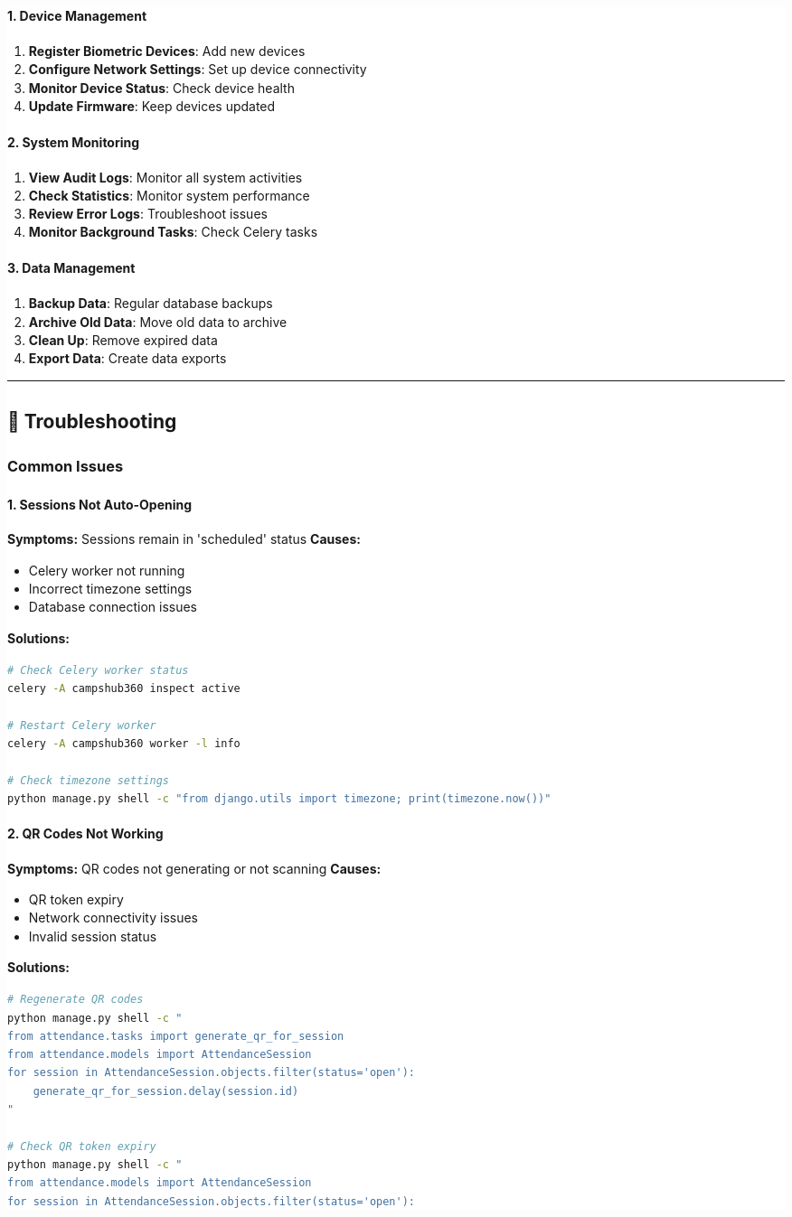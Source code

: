 #### **1. Device Management**
1. **Register Biometric Devices**: Add new devices
2. **Configure Network Settings**: Set up device connectivity
3. **Monitor Device Status**: Check device health
4. **Update Firmware**: Keep devices updated

#### **2. System Monitoring**
1. **View Audit Logs**: Monitor all system activities
2. **Check Statistics**: Monitor system performance
3. **Review Error Logs**: Troubleshoot issues
4. **Monitor Background Tasks**: Check Celery tasks

#### **3. Data Management**
1. **Backup Data**: Regular database backups
2. **Archive Old Data**: Move old data to archive
3. **Clean Up**: Remove expired data
4. **Export Data**: Create data exports

---

## 🔧 Troubleshooting

### **Common Issues**

#### **1. Sessions Not Auto-Opening**
**Symptoms:** Sessions remain in 'scheduled' status
**Causes:**
- Celery worker not running
- Incorrect timezone settings
- Database connection issues

**Solutions:**
```bash
# Check Celery worker status
celery -A campshub360 inspect active

# Restart Celery worker
celery -A campshub360 worker -l info

# Check timezone settings
python manage.py shell -c "from django.utils import timezone; print(timezone.now())"
```

#### **2. QR Codes Not Working**
**Symptoms:** QR codes not generating or not scanning
**Causes:**
- QR token expiry
- Network connectivity issues
- Invalid session status

**Solutions:**
```bash
# Regenerate QR codes
python manage.py shell -c "
from attendance.tasks import generate_qr_for_session
from attendance.models import AttendanceSession
for session in AttendanceSession.objects.filter(status='open'):
    generate_qr_for_session.delay(session.id)
"

# Check QR token expiry
python manage.py shell -c "
from attendance.models import AttendanceSession
for session in AttendanceSession.objects.filter(status='open'):
```